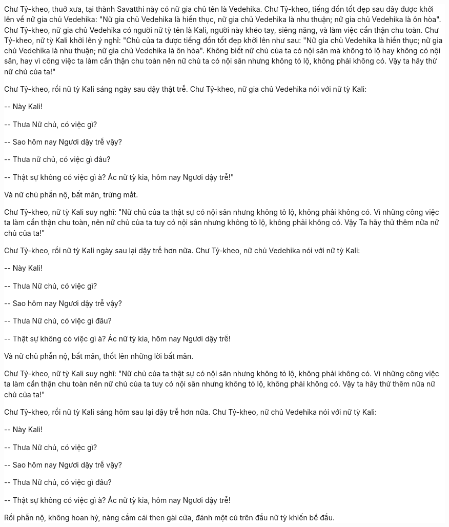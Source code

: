 Chư Tỷ-kheo, thuở xưa, tại thành Savatthi này có nữ gia chủ tên là Vedehika. Chư Tỷ-kheo, tiếng đồn tốt đẹp sau đây được khởi lên về nữ gia chủ Vedehika: "Nữ gia chủ Vedehika là hiền thục, nữ gia chủ Vedehika là nhu thuận; nữ gia chủ Vedehika là ôn hòa". Chư Tỷ-kheo, nữ gia chủ Vedehika có người nữ tỳ tên là Kali, người này khéo tay, siêng năng, và làm việc cẩn thận chu toàn. Chư Tỷ-kheo, nữ tỳ Kali khởi lên ý nghĩ: "Chủ của ta được tiếng đồn tốt đẹp khởi lên như sau: "Nữ gia chủ Vedehika là hiền thục; nữ gia chủ Vedehika là nhu thuận; nữ gia chủ Vedehika là ôn hòa". Không biết nữ chủ của ta có nội sân mà không tỏ lộ hay không có nội sân, hay vì công việc ta làm cẩn thận chu toàn nên nữ chủ ta có nội sân nhưng không tỏ lộ, không phải không có. Vậy ta hãy thử nữ chủ của ta!"

Chư Tỷ-kheo, rồi nữ tỳ Kali sáng ngày sau dậy thật trễ. Chư Tỷ-kheo, nữ gia chủ Vedehika nói với nữ tỳ Kali:

-- Này Kali!

-- Thưa Nữ chủ, có việc gì?

-- Sao hôm nay Ngươi dậy trễ vậy?

-- Thưa nữ chủ, có việc gì đâu?

-- Thật sự không có việc gì à? Ác nữ tỳ kia, hôm nay Ngươi dậy trễ!"

Và nữ chủ phẫn nộ, bất mãn, trừng mắt.

Chư Tỷ-kheo, nữ tỳ Kali suy nghĩ: "Nữ chủ của ta thật sự có nội sân nhưng không tỏ lộ, không phải không có. Vì những công việc ta làm cẩn thận chu toàn, nên nữ chủ của ta tuy có nội sân nhưng không tỏ lộ, không phải không có. Vậy Ta hãy thử thêm nữa nữ chủ của ta!"

Chư Tỷ-kheo, rồi nữ tỳ Kali ngày sau lại dậy trễ hơn nữa. Chư Tỷ-kheo, nữ chủ Vedehika nói với nữ tỳ Kali:

-- Này Kali!

-- Thưa Nữ chủ, có việc gì?

-- Sao hôm nay Ngươi dậy trễ vậy?

-- Thưa Nữ chủ, có việc gì đâu?

-- Thật sự không có việc gì à? Ác nữ tỳ kia, hôm nay Ngươi dậy trễ!

Và nữ chủ phẫn nộ, bất mãn, thốt lên những lời bất mãn.

Chư Tỷ-kheo, nữ tỳ Kali suy nghĩ: "Nữ chủ của ta thật sự có nội sân nhưng không tỏ lộ, không phải không có. Vì những công việc ta làm cẩn thận chu toàn nên nữ chủ của ta tuy có nội sân nhưng không tỏ lộ, không phải không có. Vậy ta hãy thử thêm nữa nữ chủ của ta!"

Chư Tỷ-kheo, rồi nữ tỳ Kali sáng hôm sau lại dậy trễ hơn nữa. Chư Tỷ-kheo, nữ chủ Vedehika nói với nữ tỳ Kali:

-- Này Kali!

-- Thưa Nữ chủ, có việc gì?

-- Sao hôm nay Ngươi dậy trễ vậy?

-- Thưa Nữ chủ, có việc gì đâu?

-- Thật sự không có việc gì à? Ác nữ tỳ kia, hôm nay Ngươi dậy trễ!

Rồi phẫn nộ, không hoan hỷ, nàng cầm cái then gài cửa, đánh một cú trên đầu nữ tỳ khiến bể đầu.
